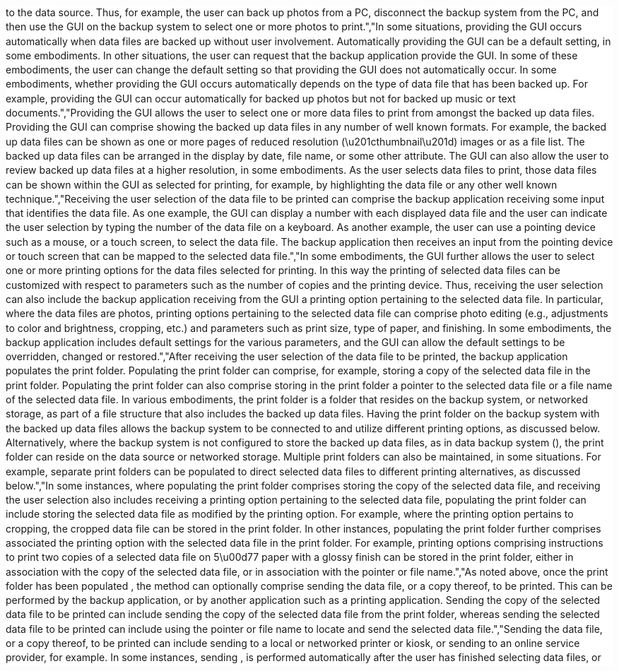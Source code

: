 to the data source. Thus, for example, the user can back up photos from a PC, disconnect the backup system from the PC, and then use the GUI on the backup system to select one or more photos to print.","In some situations, providing  the GUI occurs automatically when data files are backed up  without user involvement. Automatically providing  the GUI can be a default setting, in some embodiments. In other situations, the user can request that the backup application provide  the GUI. In some of these embodiments, the user can change the default setting so that providing  the GUI does not automatically occur. In some embodiments, whether providing  the GUI occurs automatically depends on the type of data file that has been backed up. For example, providing  the GUI can occur automatically for backed up photos but not for backed up music or text documents.","Providing  the GUI allows the user to select one or more data files to print from amongst the backed up data files. Providing  the GUI can comprise showing the backed up data files in any number of well known formats. For example, the backed up data files can be shown as one or more pages of reduced resolution (\u201cthumbnail\u201d) images or as a file list. The backed up data files can be arranged in the display by date, file name, or some other attribute. The GUI can also allow the user to review backed up data files at a higher resolution, in some embodiments. As the user selects data files to print, those data files can be shown within the GUI as selected for printing, for example, by highlighting the data file or any other well known technique.","Receiving  the user selection of the data file to be printed can comprise the backup application receiving some input that identifies the data file. As one example, the GUI can display a number with each displayed data file and the user can indicate the user selection by typing the number of the data file on a keyboard. As another example, the user can use a pointing device such as a mouse, or a touch screen, to select the data file. The backup application then receives an input from the pointing device or touch screen that can be mapped to the selected data file.","In some embodiments, the GUI further allows the user to select one or more printing options for the data files selected for printing. In this way the printing of selected data files can be customized with respect to parameters such as the number of copies and the printing device. Thus, receiving  the user selection can also include the backup application receiving from the GUI a printing option pertaining to the selected data file. In particular, where the data files are photos, printing options pertaining to the selected data file can comprise photo editing (e.g., adjustments to color and brightness, cropping, etc.) and parameters such as print size, type of paper, and finishing. In some embodiments, the backup application includes default settings for the various parameters, and the GUI can allow the default settings to be overridden, changed or restored.","After receiving  the user selection of the data file to be printed, the backup application populates  the print folder. Populating  the print folder can comprise, for example, storing a copy of the selected data file in the print folder. Populating  the print folder can also comprise storing in the print folder a pointer to the selected data file or a file name of the selected data file. In various embodiments, the print folder is a folder that resides on the backup system, or networked storage, as part of a file structure that also includes the backed up data files. Having the print folder on the backup system with the backed up data files allows the backup system to be connected to and utilize different printing options, as discussed below. Alternatively, where the backup system is not configured to store the backed up data files, as in data backup system  (), the print folder can reside on the data source or networked storage. Multiple print folders can also be maintained, in some situations. For example, separate print folders can be populated to direct selected data files to different printing alternatives, as discussed below.","In some instances, where populating  the print folder comprises storing the copy of the selected data file, and receiving  the user selection also includes receiving a printing option pertaining to the selected data file, populating  the print folder can include storing the selected data file as modified by the printing option. For example, where the printing option pertains to cropping, the cropped data file can be stored in the print folder. In other instances, populating  the print folder further comprises associated the printing option with the selected data file in the print folder. For example, printing options comprising instructions to print two copies of a selected data file on 5\u00d77 paper with a glossy finish can be stored in the print folder, either in association with the copy of the selected data file, or in association with the pointer or file name.","As noted above, once the print folder has been populated , the method  can optionally comprise sending the data file, or a copy thereof, to be printed. This can be performed by the backup application, or by another application such as a printing application. Sending the copy of the selected data file to be printed can include sending the copy of the selected data file from the print folder, whereas sending the selected data file to be printed can include using the pointer or file name to locate and send the selected data file.","Sending the data file, or a copy thereof, to be printed can include sending  to a local or networked printer or kiosk, or sending  to an online service provider, for example. In some instances, sending ,  is performed automatically after the user has finished selecting data files, or